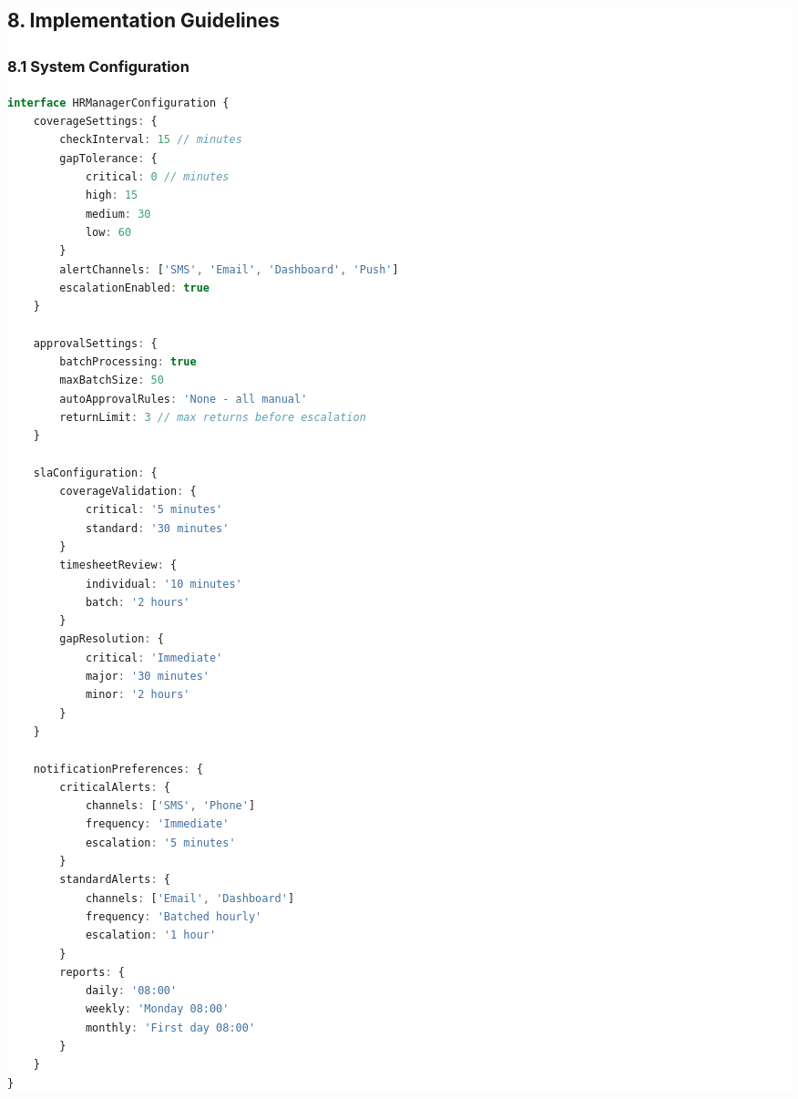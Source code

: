 ## 8. Implementation Guidelines

### 8.1 System Configuration

```typescript
interface HRManagerConfiguration {
	coverageSettings: {
		checkInterval: 15 // minutes
		gapTolerance: {
			critical: 0 // minutes
			high: 15
			medium: 30
			low: 60
		}
		alertChannels: ['SMS', 'Email', 'Dashboard', 'Push']
		escalationEnabled: true
	}

	approvalSettings: {
		batchProcessing: true
		maxBatchSize: 50
		autoApprovalRules: 'None - all manual'
		returnLimit: 3 // max returns before escalation
	}

	slaConfiguration: {
		coverageValidation: {
			critical: '5 minutes'
			standard: '30 minutes'
		}
		timesheetReview: {
			individual: '10 minutes'
			batch: '2 hours'
		}
		gapResolution: {
			critical: 'Immediate'
			major: '30 minutes'
			minor: '2 hours'
		}
	}

	notificationPreferences: {
		criticalAlerts: {
			channels: ['SMS', 'Phone']
			frequency: 'Immediate'
			escalation: '5 minutes'
		}
		standardAlerts: {
			channels: ['Email', 'Dashboard']
			frequency: 'Batched hourly'
			escalation: '1 hour'
		}
		reports: {
			daily: '08:00'
			weekly: 'Monday 08:00'
			monthly: 'First day 08:00'
		}
	}
}
```
